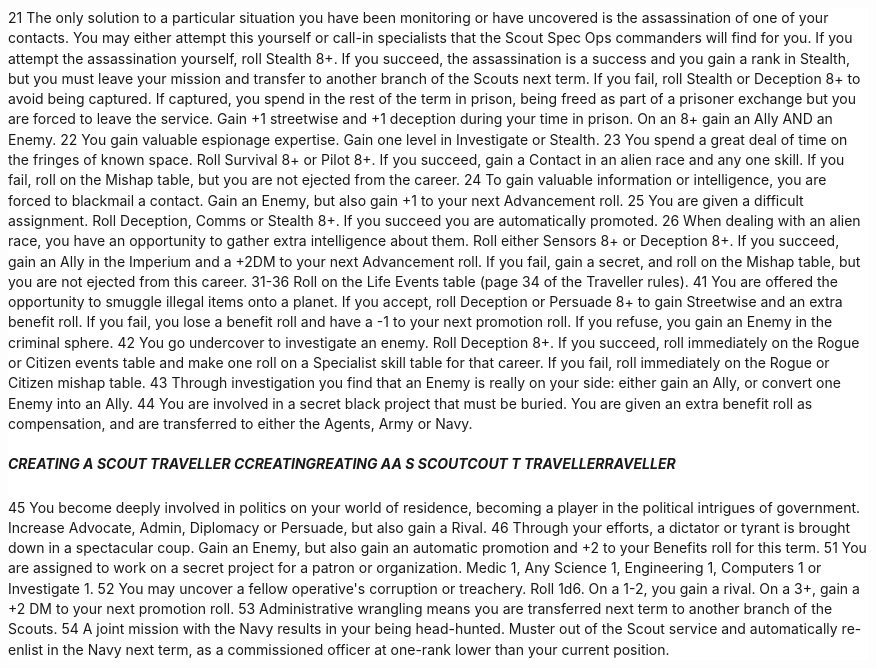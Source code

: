 21 The only solution to a particular situation you have been monitoring or have uncovered is the assassination of one of your
contacts. You may either attempt this yourself or call-in specialists that the Scout Spec Ops commanders will find for you. If you
attempt the assassination yourself, roll Stealth 8+. If you succeed, the assassination is a success and you gain a rank in Stealth,
but you must leave your mission and transfer to another branch of the Scouts next term. If you fail, roll Stealth or Deception 8+
to avoid being captured. If captured, you spend in the rest of the term in prison, being freed as part of a prisoner exchange but
you are forced to leave the service. Gain +1 streetwise and +1 deception during your time in prison. On an 8+ gain an Ally AND
an Enemy.
22 You gain valuable espionage expertise. Gain one level in Investigate or Stealth.
23 You spend a great deal of time on the fringes of known space. Roll Survival 8+ or Pilot 8+. If you succeed, gain a Contact in an
alien race and any one skill. If you fail, roll on the Mishap table, but you are not ejected from the career.
24 To gain valuable information or intelligence, you are forced to blackmail a contact. Gain an Enemy, but also gain +1 to your next
Advancement roll.
25 You are given a difficult assignment. Roll Deception, Comms or Stealth 8+. If you succeed you are automatically promoted.
26 When dealing with an alien race, you have an opportunity to gather extra intelligence about them.
Roll either Sensors 8+ or Deception 8+. If you succeed, gain an Ally in the Imperium and a +2DM to your next Advancement roll.
If you fail, gain a secret, and roll on the Mishap table, but you are not ejected from this career.
31-36 Roll on the Life Events table (page 34 of the Traveller rules).
41 You are offered the opportunity to smuggle illegal items onto a planet. If you accept, roll Deception or Persuade 8+ to gain
Streetwise and an extra benefit roll. If you fail, you lose a benefit roll and have a -1 to your next promotion roll. If you refuse, you
gain an Enemy in the criminal sphere.
42 You go undercover to investigate an enemy.
Roll Deception 8+. If you succeed, roll immediately on the Rogue or Citizen events table and make one roll on a Specialist skill
table for that career.
If you fail, roll immediately on the Rogue or Citizen mishap table.
43 Through investigation you find that an Enemy is really on your side: either gain an Ally, or convert one Enemy into an Ally.
44 You are involved in a secret black project that must be buried. You are given an extra benefit roll as compensation, and are
transferred to either the Agents, Army or Navy.

##### CREATING A SCOUT TRAVELLER CCREATINGREATING AA S SCOUTCOUT T TRAVELLERRAVELLER

45 You become deeply involved in politics on your world of residence, becoming a player in the political intrigues of government.
Increase Advocate, Admin, Diplomacy or Persuade, but also gain a Rival.
46 Through your efforts, a dictator or tyrant is brought down in a spectacular coup. Gain an Enemy, but also gain an automatic
promotion and +2 to your Benefits roll for this term.
51 You are assigned to work on a secret project for a patron or organization. Medic 1, Any Science 1, Engineering 1, Computers 1 or
Investigate 1.
52 You may uncover a fellow operative's corruption or treachery. Roll 1d6. On a 1-2, you gain a rival. On a 3+, gain a +2 DM to your
next promotion roll.
53 Administrative wrangling means you are transferred next term to another branch of the Scouts.
54 A joint mission with the Navy results in your being head-hunted. Muster out of the Scout service and automatically re-enlist in
the Navy next term, as a commissioned officer at one-rank lower than your current position.